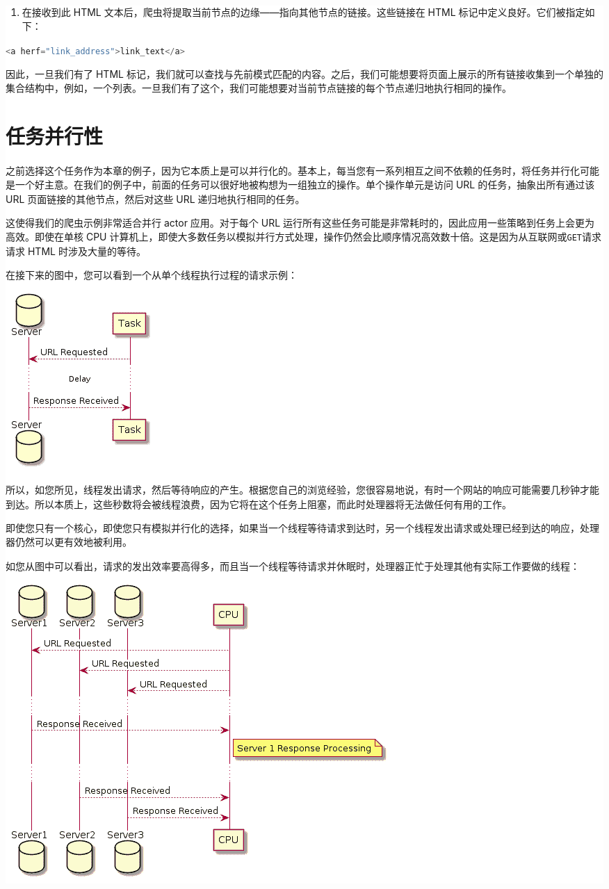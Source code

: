 1.  在接收到此 HTML 文本后，爬虫将提取当前节点的边缘——指向其他节点的链接。这些链接在 HTML 标记中定义良好。它们被指定如下：

```java
<a herf="link_address">link_text</a>
```

因此，一旦我们有了 HTML 标记，我们就可以查找与先前模式匹配的内容。之后，我们可能想要将页面上展示的所有链接收集到一个单独的集合结构中，例如，一个列表。一旦我们有了这个，我们可能想要对当前节点链接的每个节点递归地执行相同的操作。

# 任务并行性

之前选择这个任务作为本章的例子，因为它本质上是可以并行化的。基本上，每当您有一系列相互之间不依赖的任务时，将任务并行化可能是一个好主意。在我们的例子中，前面的任务可以很好地被构想为一组独立的操作。单个操作单元是访问 URL 的任务，抽象出所有通过该 URL 页面链接的其他节点，然后对这些 URL 递归地执行相同的任务。

这使得我们的爬虫示例非常适合并行 actor 应用。对于每个 URL 运行所有这些任务可能是非常耗时的，因此应用一些策略到任务上会更为高效。即使在单核 CPU 计算机上，即使大多数任务以模拟并行方式处理，操作仍然会比顺序情况高效数十倍。这是因为从互联网或`GET`请求请求 HTML 时涉及大量的等待。

在接下来的图中，您可以看到一个从单个线程执行过程的请求示例：

![](img/c90f1fef-650c-4480-9c22-3a781cfad746.png)

所以，如您所见，线程发出请求，然后等待响应的产生。根据您自己的浏览经验，您很容易地说，有时一个网站的响应可能需要几秒钟才能到达。所以本质上，这些秒数将会被线程浪费，因为它将在这个任务上阻塞，而此时处理器将无法做任何有用的工作。

即使您只有一个核心，即使您只有模拟并行化的选择，如果当一个线程等待请求到达时，另一个线程发出请求或处理已经到达的响应，处理器仍然可以更有效地被利用。

如您从图中可以看出，请求的发出效率要高得多，而且当一个线程等待请求并休眠时，处理器正忙于处理其他有实际工作要做的线程：

![](img/68bdca1f-90ae-44a2-84c5-23f3594327a5.png)
